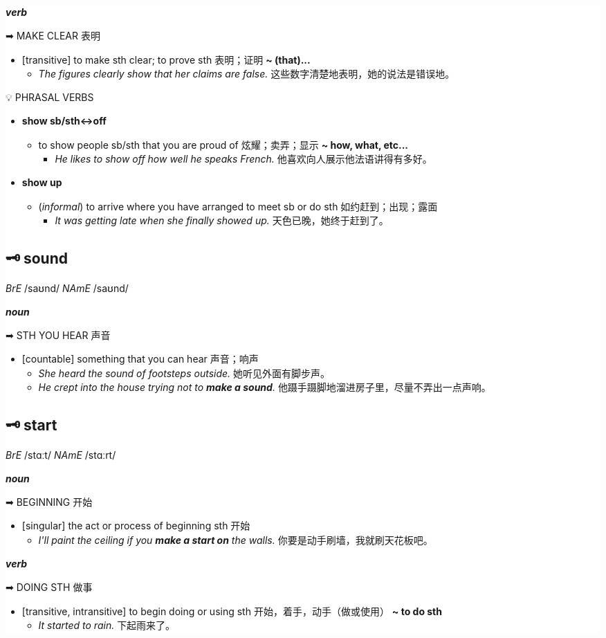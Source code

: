 _**verb**_

➡ MAKE CLEAR 表明

- [transitive] to make sth clear; to prove sth 表明；证明
  **~ (that)...**
  - _The figures clearly show that her claims are false._
    这些数字清楚地表明，她的说法是错误地。

💡 PHRASAL VERBS

- **show sb/sth↔off**
  - to show people sb/sth that you are proud of 炫耀；卖弄；显示
    **~ how, what, etc...**
    - _He likes to show off how well he speaks French._
      他喜欢向人展示他法语讲得有多好。

- **show up**
  - (_informal_) to arrive where you have arranged to meet sb or do sth 如约赶到；出现；露面
    - _It was getting late when she finally showed up._
      天色已晚，她终于赶到了。

## 🗝 sound

_BrE_ /saʊnd/
_NAmE_ /saʊnd/

_**noun**_

➡ STH YOU HEAR 声音

- [countable] something that you can hear 声音；响声
  - _She heard the sound of footsteps outside._
    她听见外面有脚步声。
  - _He crept into the house trying not to **make a sound**._
    他蹑手蹑脚地溜进房子里，尽量不弄出一点声响。

## 🗝 start

_BrE_ /stɑːt/
_NAmE_ /stɑːrt/

_**noun**_

➡ BEGINNING 开始

- [singular] the act or process of beginning sth 开始
  - _I'll paint the ceiling if you **make a start on** the walls._
    你要是动手刷墙，我就刷天花板吧。

_**verb**_

➡ DOING STH 做事

- [transitive, intransitive] to begin doing or using sth 开始，着手，动手（做或使用）
  **~ to do sth**
  - _It started to rain._
    下起雨来了。
